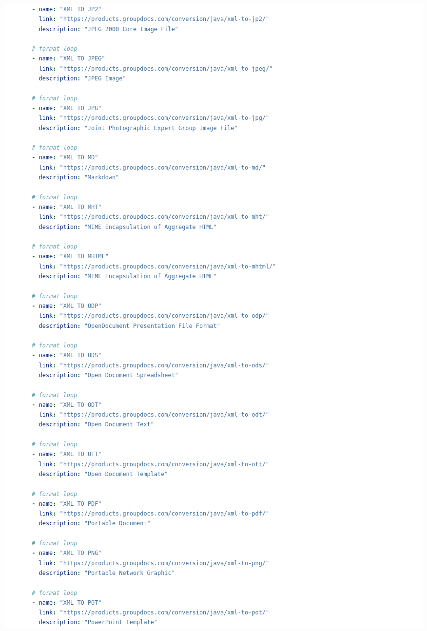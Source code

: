 ```yaml
        - name: "XML TO JP2"
          link: "https://products.groupdocs.com/conversion/java/xml-to-jp2/"
          description: "JPEG 2000 Core Image File"

        # format loop
        - name: "XML TO JPEG"
          link: "https://products.groupdocs.com/conversion/java/xml-to-jpeg/"
          description: "JPEG Image"

        # format loop
        - name: "XML TO JPG"
          link: "https://products.groupdocs.com/conversion/java/xml-to-jpg/"
          description: "Joint Photographic Expert Group Image File"

        # format loop
        - name: "XML TO MD"
          link: "https://products.groupdocs.com/conversion/java/xml-to-md/"
          description: "Markdown"

        # format loop
        - name: "XML TO MHT"
          link: "https://products.groupdocs.com/conversion/java/xml-to-mht/"
          description: "MIME Encapsulation of Aggregate HTML"

        # format loop
        - name: "XML TO MHTML"
          link: "https://products.groupdocs.com/conversion/java/xml-to-mhtml/"
          description: "MIME Encapsulation of Aggregate HTML"

        # format loop
        - name: "XML TO ODP"
          link: "https://products.groupdocs.com/conversion/java/xml-to-odp/"
          description: "OpenDocument Presentation File Format"

        # format loop
        - name: "XML TO ODS"
          link: "https://products.groupdocs.com/conversion/java/xml-to-ods/"
          description: "Open Document Spreadsheet"

        # format loop
        - name: "XML TO ODT"
          link: "https://products.groupdocs.com/conversion/java/xml-to-odt/"
          description: "Open Document Text"

        # format loop
        - name: "XML TO OTT"
          link: "https://products.groupdocs.com/conversion/java/xml-to-ott/"
          description: "Open Document Template"

        # format loop
        - name: "XML TO PDF"
          link: "https://products.groupdocs.com/conversion/java/xml-to-pdf/"
          description: "Portable Document"

        # format loop
        - name: "XML TO PNG"
          link: "https://products.groupdocs.com/conversion/java/xml-to-png/"
          description: "Portable Network Graphic"

        # format loop
        - name: "XML TO POT"
          link: "https://products.groupdocs.com/conversion/java/xml-to-pot/"
          description: "PowerPoint Template"
```